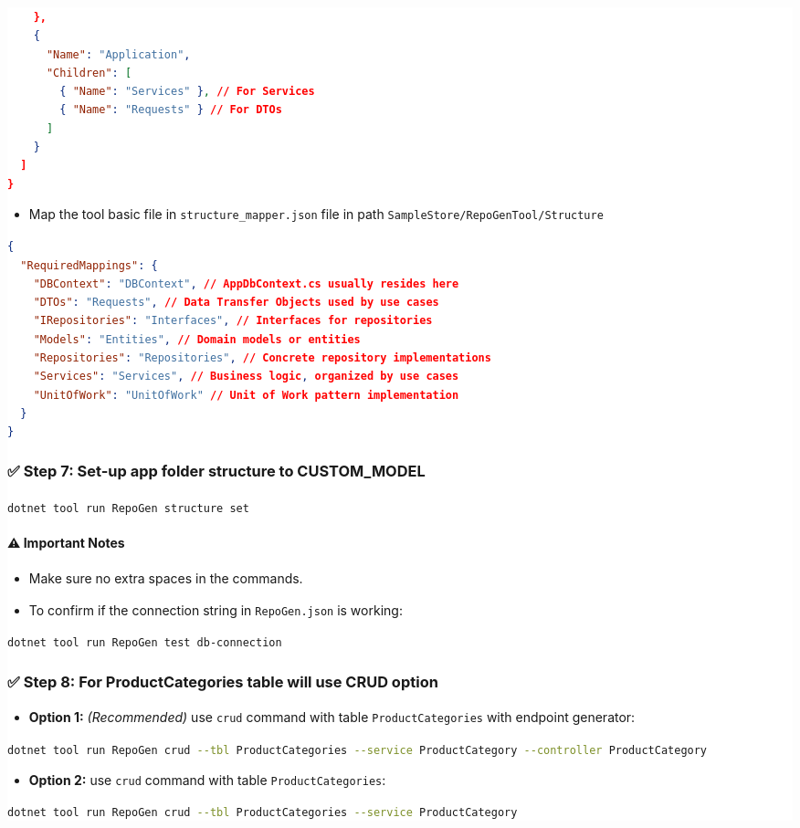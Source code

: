 ```json
    },
    {
      "Name": "Application",
      "Children": [
        { "Name": "Services" }, // For Services
        { "Name": "Requests" } // For DTOs
      ]
    }
  ]
}


```
- Map the tool basic file in `structure_mapper.json` file in path `SampleStore/RepoGenTool/Structure`
```json
{
  "RequiredMappings": {
    "DBContext": "DBContext", // AppDbContext.cs usually resides here
    "DTOs": "Requests", // Data Transfer Objects used by use cases
    "IRepositories": "Interfaces", // Interfaces for repositories
    "Models": "Entities", // Domain models or entities
    "Repositories": "Repositories", // Concrete repository implementations
    "Services": "Services", // Business logic, organized by use cases
    "UnitOfWork": "UnitOfWork" // Unit of Work pattern implementation
  }
}
```
### ✅ Step 7: Set-up app folder structure to CUSTOM_MODEL

```bash
dotnet tool run RepoGen structure set
```

#### ⚠️ Important Notes
- Make sure no extra spaces in the commands.

- To confirm if the connection string in `RepoGen.json` is working:
```bash
dotnet tool run RepoGen test db-connection
```

### ✅ Step 8: For ProductCategories table will use CRUD option

- **Option 1:** *(Recommended)* use `crud` command with table `ProductCategories` with endpoint generator:  
```bash
dotnet tool run RepoGen crud --tbl ProductCategories --service ProductCategory --controller ProductCategory
```
- **Option 2:** use `crud` command with table `ProductCategories`:  
```bash
dotnet tool run RepoGen crud --tbl ProductCategories --service ProductCategory
```
